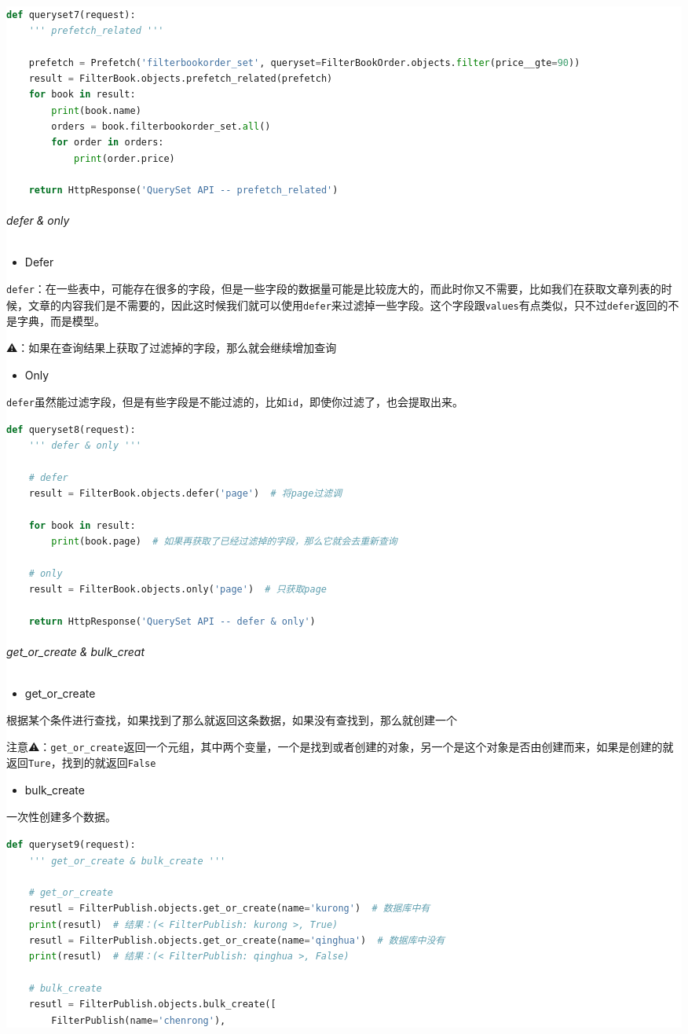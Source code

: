 ~~~python 
def queryset7(request):
    ''' prefetch_related '''

    prefetch = Prefetch('filterbookorder_set', queryset=FilterBookOrder.objects.filter(price__gte=90))
    result = FilterBook.objects.prefetch_related(prefetch)
    for book in result:
        print(book.name)
        orders = book.filterbookorder_set.all()
        for order in orders:
            print(order.price)

    return HttpResponse('QuerySet API -- prefetch_related')
~~~

###### defer & only

* Defer

`defer`：在一些表中，可能存在很多的字段，但是一些字段的数据量可能是比较庞大的，而此时你又不需要，比如我们在获取文章列表的时候，文章的内容我们是不需要的，因此这时候我们就可以使用`defer`来过滤掉一些字段。这个字段跟`values`有点类似，只不过`defer`返回的不是字典，而是模型。

⚠️：如果在查询结果上获取了过滤掉的字段，那么就会继续增加查询

* Only

`defer`虽然能过滤字段，但是有些字段是不能过滤的，比如`id`，即使你过滤了，也会提取出来。

~~~python
def queryset8(request):
    ''' defer & only '''

    # defer
    result = FilterBook.objects.defer('page')  # 将page过滤调

    for book in result:
        print(book.page)  # 如果再获取了已经过滤掉的字段，那么它就会去重新查询

    # only
    result = FilterBook.objects.only('page')  # 只获取page

    return HttpResponse('QuerySet API -- defer & only')
~~~

###### get_or_create & bulk_creat

* get_or_create

根据某个条件进行查找，如果找到了那么就返回这条数据，如果没有查找到，那么就创建一个

注意⚠️：`get_or_create`返回一个元组，其中两个变量，一个是找到或者创建的对象，另一个是这个对象是否由创建而来，如果是创建的就返回`Ture`，找到的就返回`False`

* bulk_create

一次性创建多个数据。

~~~python
def queryset9(request):
    ''' get_or_create & bulk_create '''

    # get_or_create
    resutl = FilterPublish.objects.get_or_create(name='kurong')  # 数据库中有
    print(resutl)  # 结果：(< FilterPublish: kurong >, True)
    resutl = FilterPublish.objects.get_or_create(name='qinghua')  # 数据库中没有
    print(resutl)  # 结果：(< FilterPublish: qinghua >, False)

    # bulk_create
    resutl = FilterPublish.objects.bulk_create([
        FilterPublish(name='chenrong'),
~~~